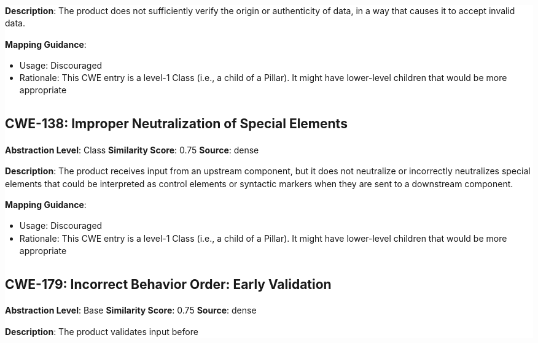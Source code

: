 **Description**:
The product does not sufficiently verify the origin or authenticity of data, in a way that causes it to accept invalid data.

**Mapping Guidance**:
- Usage: Discouraged
- Rationale: This CWE entry is a level-1 Class (i.e., a child of a Pillar). It might have lower-level children that would be more appropriate

## CWE-138: Improper Neutralization of Special Elements
**Abstraction Level**: Class
**Similarity Score**: 0.75
**Source**: dense

**Description**:
The product receives input from an upstream component, but it does not neutralize or incorrectly neutralizes special elements that could be interpreted as control elements or syntactic markers when they are sent to a downstream component.

**Mapping Guidance**:
- Usage: Discouraged
- Rationale: This CWE entry is a level-1 Class (i.e., a child of a Pillar). It might have lower-level children that would be more appropriate

## CWE-179: Incorrect Behavior Order: Early Validation
**Abstraction Level**: Base
**Similarity Score**: 0.75
**Source**: dense

**Description**:
The product validates input before